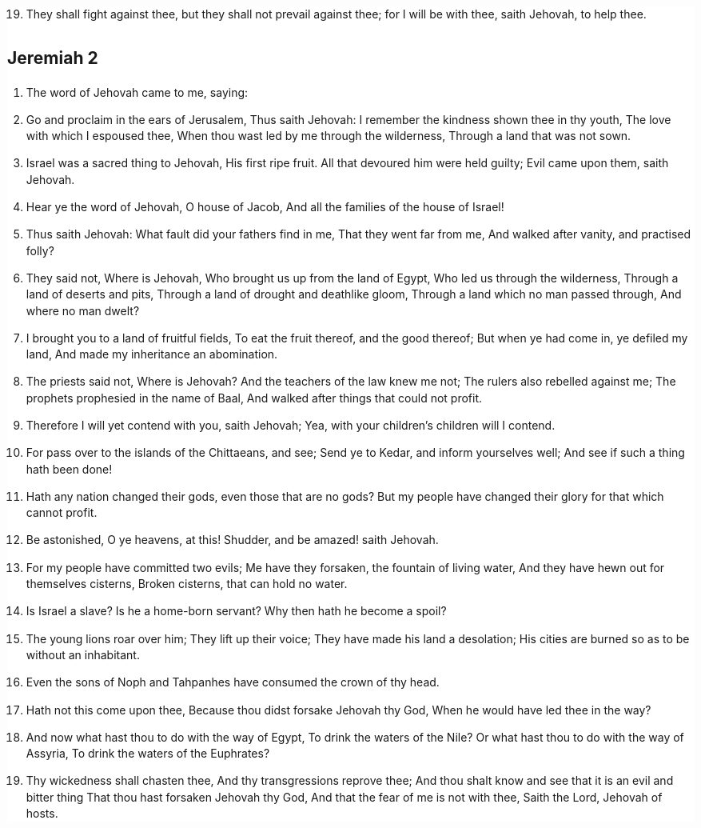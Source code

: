 19. They shall fight against thee, but they shall not prevail against thee; for I will be with thee, saith Jehovah, to help thee.

## Jeremiah 2

1. The word of Jehovah came to me, saying:

2. Go and proclaim in the ears of Jerusalem, Thus saith Jehovah: I remember the kindness shown thee in thy youth, The love with which I espoused thee, When thou wast led by me through the wilderness, Through a land that was not sown.

3. Israel was a sacred thing to Jehovah, His first ripe fruit. All that devoured him were held guilty; Evil came upon them, saith Jehovah.

4. Hear ye the word of Jehovah, O house of Jacob, And all the families of the house of Israel!

5. Thus saith Jehovah: What fault did your fathers find in me, That they went far from me, And walked after vanity, and practised folly?

6. They said not, Where is Jehovah, Who brought us up from the land of Egypt, Who led us through the wilderness, Through a land of deserts and pits, Through a land of drought and deathlike gloom, Through a land which no man passed through, And where no man dwelt?

7. I brought you to a land of fruitful fields, To eat the fruit thereof, and the good thereof; But when ye had come in, ye defiled my land, And made my inheritance an abomination.

8. The priests said not, Where is Jehovah? And the teachers of the law knew me not; The rulers also rebelled against me; The prophets prophesied in the name of Baal, And walked after things that could not profit.

9. Therefore I will yet contend with you, saith Jehovah; Yea, with your children’s children will I contend.

10. For pass over to the islands of the Chittaeans, and see; Send ye to Kedar, and inform yourselves well; And see if such a thing hath been done!

11. Hath any nation changed their gods, even those that are no gods? But my people have changed their glory for that which cannot profit.

12. Be astonished, O ye heavens, at this! Shudder, and be amazed! saith Jehovah.

13. For my people have committed two evils; Me have they forsaken, the fountain of living water, And they have hewn out for themselves cisterns, Broken cisterns, that can hold no water.

14. Is Israel a slave? Is he a home-born servant? Why then hath he become a spoil?

15. The young lions roar over him; They lift up their voice; They have made his land a desolation; His cities are burned so as to be without an inhabitant.

16. Even the sons of Noph and Tahpanhes have consumed the crown of thy head.

17. Hath not this come upon thee, Because thou didst forsake Jehovah thy God, When he would have led thee in the way?

18. And now what hast thou to do with the way of Egypt, To drink the waters of the Nile? Or what hast thou to do with the way of Assyria, To drink the waters of the Euphrates?

19. Thy wickedness shall chasten thee, And thy transgressions reprove thee; And thou shalt know and see that it is an evil and bitter thing That thou hast forsaken Jehovah thy God, And that the fear of me is not with thee, Saith the Lord, Jehovah of hosts.

